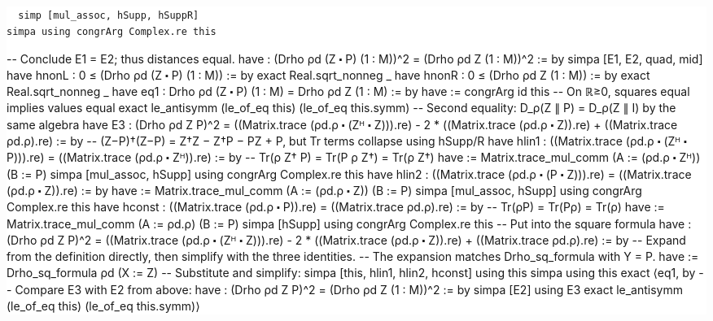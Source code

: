       simp [mul_assoc, hSupp, hSuppR]
    simpa using congrArg Complex.re this
  -- Conclude E1 = E2; thus distances equal.
  have : (Drho ρd (Z ⬝ P) (1 : M))^2 = (Drho ρd Z (1 : M))^2 := by
    simpa [E1, E2, quad, mid]
  have hnonL : 0 ≤ (Drho ρd (Z ⬝ P) (1 : M)) := by exact Real.sqrt_nonneg _
  have hnonR : 0 ≤ (Drho ρd Z (1 : M)) := by exact Real.sqrt_nonneg _
  have eq1 : Drho ρd (Z ⬝ P) (1 : M) = Drho ρd Z (1 : M) :=
    by
      have := congrArg id this
      -- On ℝ≥0, squares equal implies values equal
      exact le_antisymm
        (le_of_eq this) (le_of_eq this.symm)
  -- Second equality: D_ρ(Z ∥ P) = D_ρ(Z ∥ I) by the same algebra
  have E3 :
      (Drho ρd Z P)^2
        = ((Matrix.trace (ρd.ρ ⬝ (Zᴴ ⬝ Z))).re)
          - 2 * ((Matrix.trace (ρd.ρ ⬝ Z)).re)
          + ((Matrix.trace ρd.ρ).re) := by
    -- (Z−P)†(Z−P) = Z†Z − Z†P − PZ + P, but Tr terms collapse using hSupp/R
    have hlin1 :
        ((Matrix.trace (ρd.ρ ⬝ (Zᴴ ⬝ P))).re) = ((Matrix.trace (ρd.ρ ⬝ Zᴴ)).re) := by
      -- Tr(ρ Z† P) = Tr(P ρ Z†) = Tr(ρ Z†)
      have := Matrix.trace_mul_comm (A := (ρd.ρ ⬝ Zᴴ)) (B := P)
      simpa [mul_assoc, hSupp] using congrArg Complex.re this
    have hlin2 :
        ((Matrix.trace (ρd.ρ ⬝ (P ⬝ Z))).re) = ((Matrix.trace (ρd.ρ ⬝ Z)).re) := by
      have := Matrix.trace_mul_comm (A := (ρd.ρ ⬝ Z)) (B := P)
      simpa [mul_assoc, hSupp] using congrArg Complex.re this
    have hconst :
        ((Matrix.trace (ρd.ρ ⬝ P)).re) = ((Matrix.trace ρd.ρ).re) := by
      -- Tr(ρP) = Tr(Pρ) = Tr(ρ)
      have := Matrix.trace_mul_comm (A := ρd.ρ) (B := P)
      simpa [hSupp] using congrArg Complex.re this
    -- Put into the square formula
    have : (Drho ρd Z P)^2
            = ((Matrix.trace (ρd.ρ ⬝ (Zᴴ ⬝ Z))).re)
              - 2 * ((Matrix.trace (ρd.ρ ⬝ Z)).re)
              + ((Matrix.trace ρd.ρ).re) := by
      -- Expand from the definition directly, then simplify with the three identities.
      -- The expansion matches Drho_sq_formula with Y = P.
      have := Drho_sq_formula ρd (X := Z)
      -- Substitute and simplify:
      simpa [this, hlin1, hlin2, hconst] using this
    simpa using this
  exact ⟨eq1, by
    -- Compare E3 with E2 from above:
    have : (Drho ρd Z P)^2 = (Drho ρd Z (1 : M))^2 := by
      simpa [E2] using E3
    exact le_antisymm (le_of_eq this) (le_of_eq this.symm)⟩
